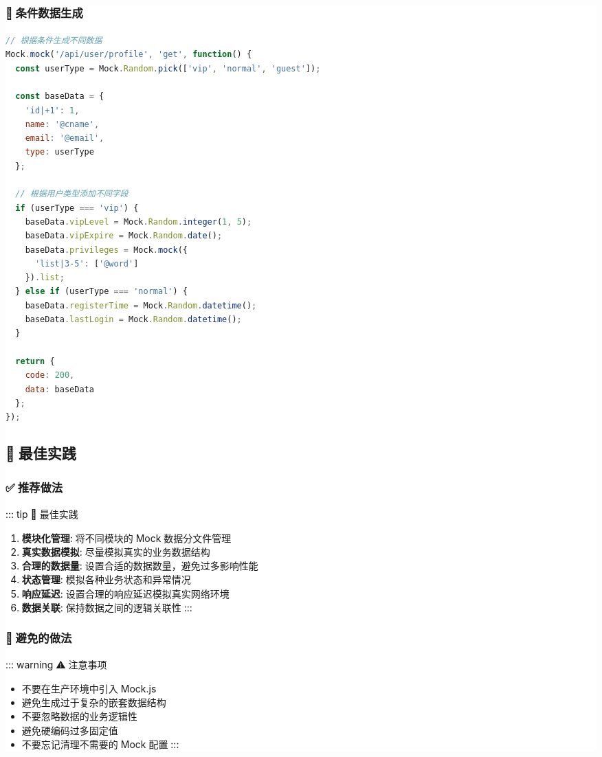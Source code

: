 ### 🔧 条件数据生成

```javascript
// 根据条件生成不同数据
Mock.mock('/api/user/profile', 'get', function() {
  const userType = Mock.Random.pick(['vip', 'normal', 'guest']);
  
  const baseData = {
    'id|+1': 1,
    name: '@cname',
    email: '@email',
    type: userType
  };
  
  // 根据用户类型添加不同字段
  if (userType === 'vip') {
    baseData.vipLevel = Mock.Random.integer(1, 5);
    baseData.vipExpire = Mock.Random.date();
    baseData.privileges = Mock.mock({
      'list|3-5': ['@word']
    }).list;
  } else if (userType === 'normal') {
    baseData.registerTime = Mock.Random.datetime();
    baseData.lastLogin = Mock.Random.datetime();
  }
  
  return {
    code: 200,
    data: baseData
  };
});
```

## 🎨 最佳实践

### ✅ 推荐做法

::: tip 🎯 最佳实践
1. **模块化管理**: 将不同模块的 Mock 数据分文件管理
2. **真实数据模拟**: 尽量模拟真实的业务数据结构
3. **合理的数据量**: 设置合适的数据数量，避免过多影响性能
4. **状态管理**: 模拟各种业务状态和异常情况
5. **响应延迟**: 设置合理的响应延迟模拟真实网络环境
6. **数据关联**: 保持数据之间的逻辑关联性
:::

### 🚫 避免的做法

::: warning ⚠️ 注意事项
- 不要在生产环境中引入 Mock.js
- 避免生成过于复杂的嵌套数据结构
- 不要忽略数据的业务逻辑性
- 避免硬编码过多固定值
- 不要忘记清理不需要的 Mock 配置
:::
